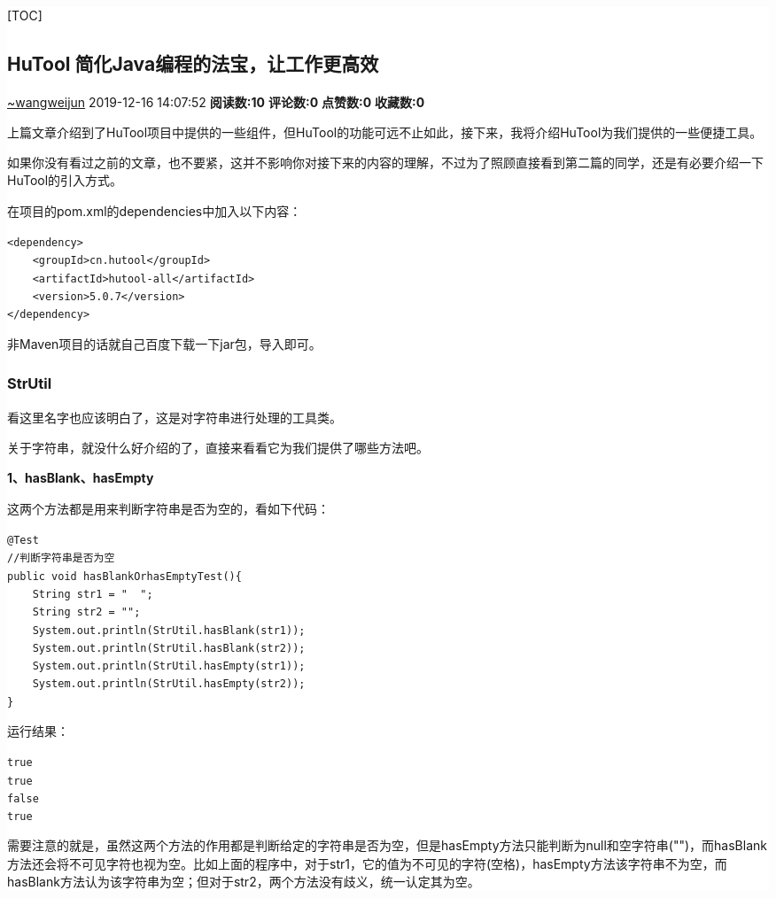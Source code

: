 [TOC]



## HuTool 简化Java编程的法宝，让工作更高效

[~wangweijun](https://copyfuture.com/users/qq_42453117) 2019-12-16 14:07:52 **阅读数:10** **评论数:0** **点赞数:0** **收藏数:0**

上篇文章介绍到了HuTool项目中提供的一些组件，但HuTool的功能可远不止如此，接下来，我将介绍HuTool为我们提供的一些便捷工具。

如果你没有看过之前的文章，也不要紧，这并不影响你对接下来的内容的理解，不过为了照顾直接看到第二篇的同学，还是有必要介绍一下HuTool的引入方式。

在项目的pom.xml的dependencies中加入以下内容：

```
<dependency>
    <groupId>cn.hutool</groupId>
    <artifactId>hutool-all</artifactId>
    <version>5.0.7</version>
</dependency>
```

非Maven项目的话就自己百度下载一下jar包，导入即可。

### StrUtil

看这里名字也应该明白了，这是对字符串进行处理的工具类。

关于字符串，就没什么好介绍的了，直接来看看它为我们提供了哪些方法吧。

**1、hasBlank、hasEmpty**

这两个方法都是用来判断字符串是否为空的，看如下代码：

```
@Test
//判断字符串是否为空
public void hasBlankOrhasEmptyTest(){
    String str1 = "  ";
    String str2 = "";
    System.out.println(StrUtil.hasBlank(str1));
    System.out.println(StrUtil.hasBlank(str2));
    System.out.println(StrUtil.hasEmpty(str1));
    System.out.println(StrUtil.hasEmpty(str2));
}
```

运行结果：

```
true
true
false
true
```

需要注意的就是，虽然这两个方法的作用都是判断给定的字符串是否为空，但是hasEmpty方法只能判断为null和空字符串("")，而hasBlank方法还会将不可见字符也视为空。比如上面的程序中，对于str1，它的值为不可见的字符(空格)，hasEmpty方法该字符串不为空，而hasBlank方法认为该字符串为空；但对于str2，两个方法没有歧义，统一认定其为空。
